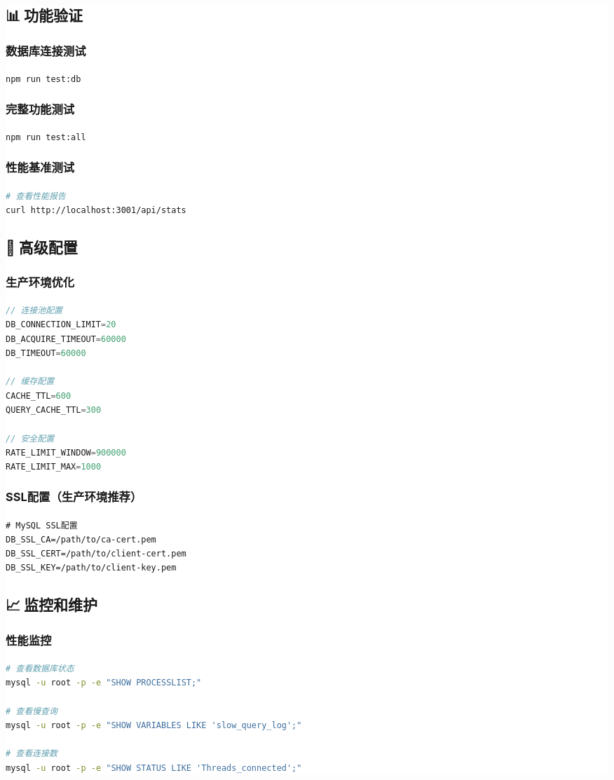 ## 📊 功能验证

### 数据库连接测试
```bash
npm run test:db
```

### 完整功能测试
```bash
npm run test:all
```

### 性能基准测试
```bash
# 查看性能报告
curl http://localhost:3001/api/stats
```

## 🔧 高级配置

### 生产环境优化

```javascript
// 连接池配置
DB_CONNECTION_LIMIT=20
DB_ACQUIRE_TIMEOUT=60000
DB_TIMEOUT=60000

// 缓存配置
CACHE_TTL=600
QUERY_CACHE_TTL=300

// 安全配置
RATE_LIMIT_WINDOW=900000
RATE_LIMIT_MAX=1000
```

### SSL配置（生产环境推荐）

```env
# MySQL SSL配置
DB_SSL_CA=/path/to/ca-cert.pem
DB_SSL_CERT=/path/to/client-cert.pem
DB_SSL_KEY=/path/to/client-key.pem
```

## 📈 监控和维护

### 性能监控

```bash
# 查看数据库状态
mysql -u root -p -e "SHOW PROCESSLIST;"

# 查看慢查询
mysql -u root -p -e "SHOW VARIABLES LIKE 'slow_query_log';"

# 查看连接数
mysql -u root -p -e "SHOW STATUS LIKE 'Threads_connected';"
```
